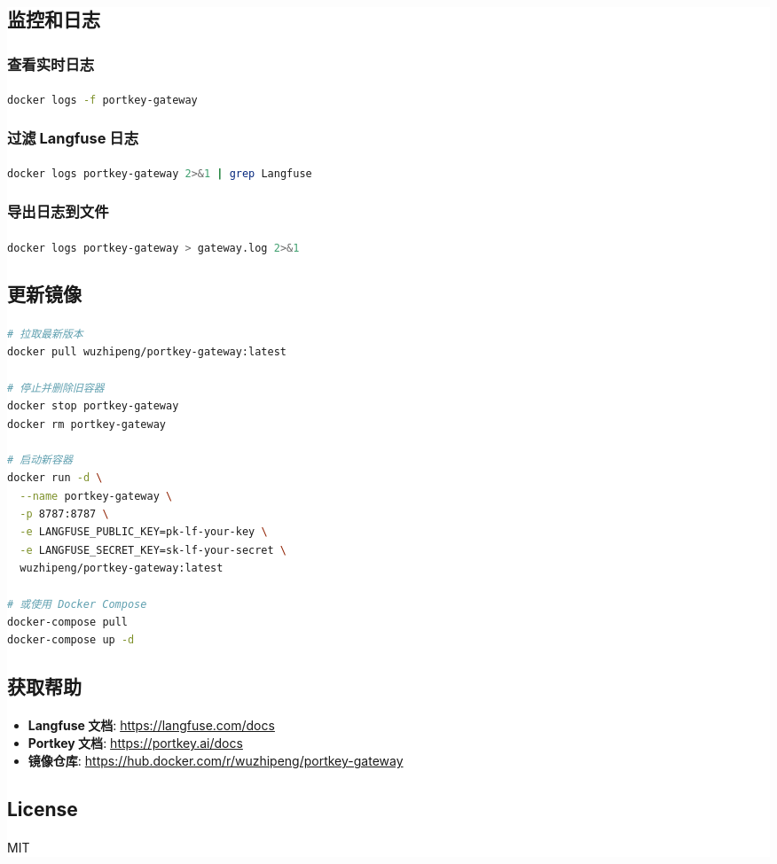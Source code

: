 ## 监控和日志

### 查看实时日志

```bash
docker logs -f portkey-gateway
```

### 过滤 Langfuse 日志

```bash
docker logs portkey-gateway 2>&1 | grep Langfuse
```

### 导出日志到文件

```bash
docker logs portkey-gateway > gateway.log 2>&1
```

## 更新镜像

```bash
# 拉取最新版本
docker pull wuzhipeng/portkey-gateway:latest

# 停止并删除旧容器
docker stop portkey-gateway
docker rm portkey-gateway

# 启动新容器
docker run -d \
  --name portkey-gateway \
  -p 8787:8787 \
  -e LANGFUSE_PUBLIC_KEY=pk-lf-your-key \
  -e LANGFUSE_SECRET_KEY=sk-lf-your-secret \
  wuzhipeng/portkey-gateway:latest

# 或使用 Docker Compose
docker-compose pull
docker-compose up -d
```

## 获取帮助

- **Langfuse 文档**: https://langfuse.com/docs
- **Portkey 文档**: https://portkey.ai/docs
- **镜像仓库**: https://hub.docker.com/r/wuzhipeng/portkey-gateway

## License

MIT
